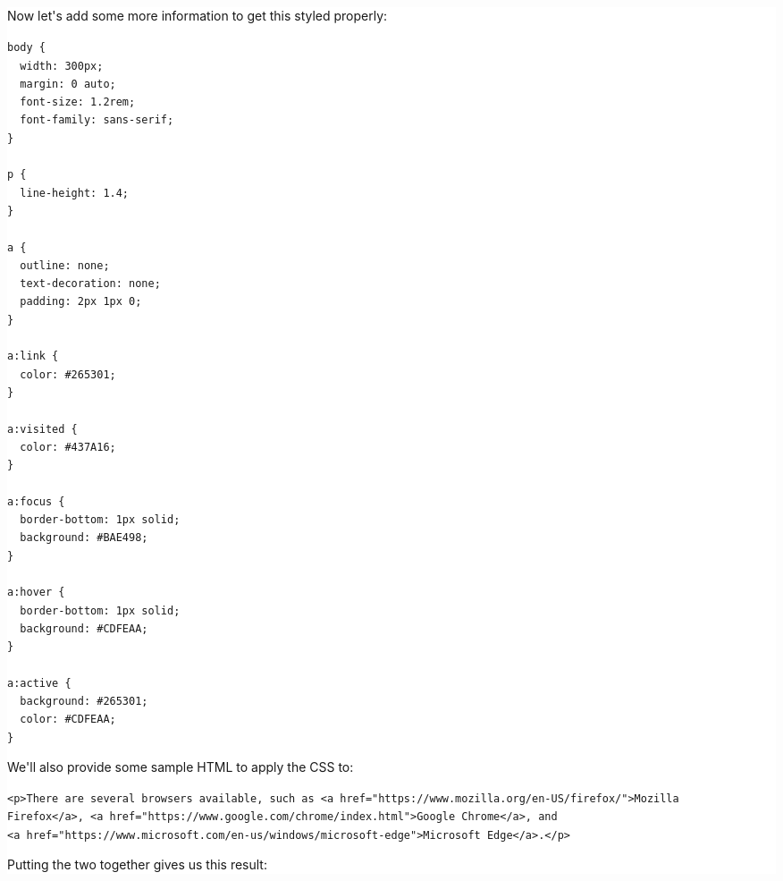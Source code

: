 Now let's add some more information to get this styled properly:

```text
body {
  width: 300px;
  margin: 0 auto;
  font-size: 1.2rem;
  font-family: sans-serif;
}
​
p {
  line-height: 1.4;
}
​
a {
  outline: none;
  text-decoration: none;
  padding: 2px 1px 0;
}
​
a:link {
  color: #265301;
}
​
a:visited {
  color: #437A16;
}
​
a:focus {
  border-bottom: 1px solid;
  background: #BAE498;
}
​
a:hover {
  border-bottom: 1px solid;     
  background: #CDFEAA;
}
​
a:active {
  background: #265301;
  color: #CDFEAA;
}
```

We'll also provide some sample HTML to apply the CSS to:

```text
<p>There are several browsers available, such as <a href="https://www.mozilla.org/en-US/firefox/">Mozilla
Firefox</a>, <a href="https://www.google.com/chrome/index.html">Google Chrome</a>, and
<a href="https://www.microsoft.com/en-us/windows/microsoft-edge">Microsoft Edge</a>.</p>
```

Putting the two together gives us this result:
